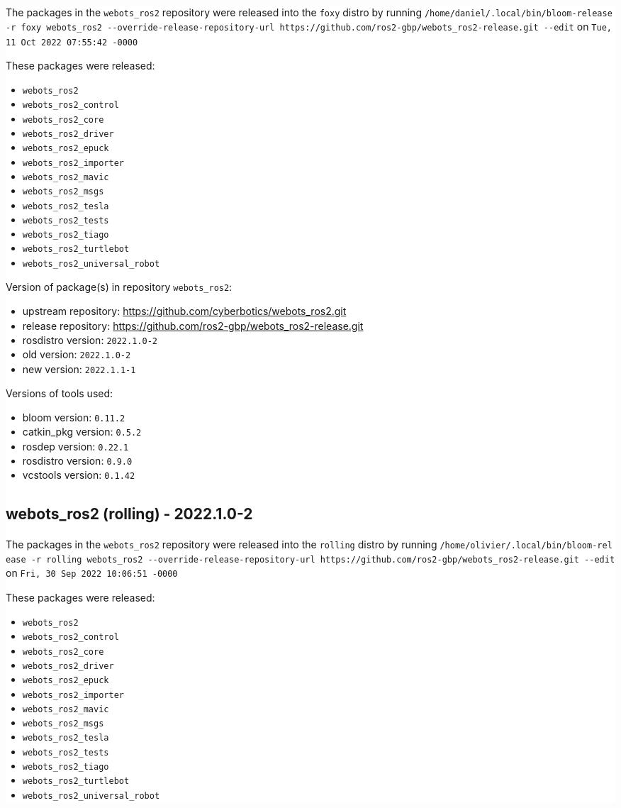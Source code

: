 The packages in the `webots_ros2` repository were released into the `foxy` distro by running `/home/daniel/.local/bin/bloom-release -r foxy webots_ros2 --override-release-repository-url https://github.com/ros2-gbp/webots_ros2-release.git --edit` on `Tue, 11 Oct 2022 07:55:42 -0000`

These packages were released:
- `webots_ros2`
- `webots_ros2_control`
- `webots_ros2_core`
- `webots_ros2_driver`
- `webots_ros2_epuck`
- `webots_ros2_importer`
- `webots_ros2_mavic`
- `webots_ros2_msgs`
- `webots_ros2_tesla`
- `webots_ros2_tests`
- `webots_ros2_tiago`
- `webots_ros2_turtlebot`
- `webots_ros2_universal_robot`

Version of package(s) in repository `webots_ros2`:

- upstream repository: https://github.com/cyberbotics/webots_ros2.git
- release repository: https://github.com/ros2-gbp/webots_ros2-release.git
- rosdistro version: `2022.1.0-2`
- old version: `2022.1.0-2`
- new version: `2022.1.1-1`

Versions of tools used:

- bloom version: `0.11.2`
- catkin_pkg version: `0.5.2`
- rosdep version: `0.22.1`
- rosdistro version: `0.9.0`
- vcstools version: `0.1.42`


## webots_ros2 (rolling) - 2022.1.0-2

The packages in the `webots_ros2` repository were released into the `rolling` distro by running `/home/olivier/.local/bin/bloom-release -r rolling webots_ros2 --override-release-repository-url https://github.com/ros2-gbp/webots_ros2-release.git --edit` on `Fri, 30 Sep 2022 10:06:51 -0000`

These packages were released:
- `webots_ros2`
- `webots_ros2_control`
- `webots_ros2_core`
- `webots_ros2_driver`
- `webots_ros2_epuck`
- `webots_ros2_importer`
- `webots_ros2_mavic`
- `webots_ros2_msgs`
- `webots_ros2_tesla`
- `webots_ros2_tests`
- `webots_ros2_tiago`
- `webots_ros2_turtlebot`
- `webots_ros2_universal_robot`
